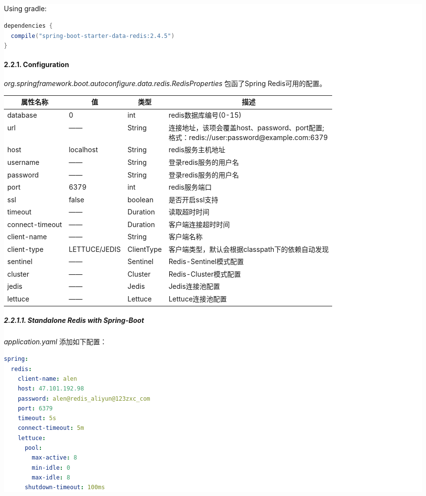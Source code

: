 Using gradle:

```groovy
dependencies {
  compile("spring-boot-starter-data-redis:2.4.5")
}
```

#### 2.2.1. Configuration

*org.springframework.boot.autoconfigure.data.redis.RedisProperties* 包函了Spring Redis可用的配置。

<table>
	<thead>
		<tr><th>属性名称</th><th>值</th><th>类型</th><th>描述</th></tr>
	</thead>
    <tbody>
    	<tr><td>database</td><td>0</td><td>int</td><td>redis数据库编号(0-15)</td></tr>
    	<tr><td>url</td><td>——</td><td>String</td><td>连接地址，该项会覆盖host、password、port配置; 
            <br/>格式：redis://user:password@example.com:6379</td></tr>
    	<tr><td>host</td><td>localhost</td><td>String</td><td>redis服务主机地址</td></tr>
    	<tr><td>username</td><td>——</td><td>String</td><td>登录redis服务的用户名</td></tr>
    	<tr><td>password</td><td>——</td><td>String</td><td>登录redis服务的用户名</td></tr>
    	<tr><td>port</td><td>6379</td><td>int</td><td>redis服务端口</td></tr>
    	<tr><td>ssl</td><td>false</td><td>boolean</td><td>是否开启ssl支持</td></tr>
    	<tr><td>timeout</td><td>——</td><td>Duration</td><td>读取超时时间</td></tr>
    	<tr><td>connect-timeout</td><td>——</td><td>Duration</td><td>客户端连接超时时间</td></tr>
        <tr><td>client-name</td><td>——</td><td>String</td><td>客户端名称</td></tr>
        <tr><td>client-type</td><td>LETTUCE/JEDIS</td><td>ClientType</td><td>客户端类型，默认会根据classpath下的依赖自动发现</td></tr>
        <tr><td>sentinel</td><td>——</td><td>Sentinel</td><td>Redis-Sentinel模式配置</td></tr>
        <tr><td>cluster</td><td>——</td><td>Cluster</td><td>Redis-Cluster模式配置</td></tr>
        <tr><td>jedis</td><td>——</td><td>Jedis</td><td>Jedis连接池配置</td></tr>
        <tr><td>lettuce</td><td>——</td><td>Lettuce</td><td>Lettuce连接池配置</td></tr>
    </tbody>
</table>

##### 2.2.1.1. Standalone Redis with Spring-Boot	

*application.yaml* 添加如下配置：

```yaml
spring:
  redis:
    client-name: alen
    host: 47.101.192.98
    password: alen@redis_aliyun@123zxc_com
    port: 6379
    timeout: 5s
    connect-timeout: 5m
    lettuce:
      pool:
        max-active: 8
        min-idle: 0
        max-idle: 8
      shutdown-timeout: 100ms
```
